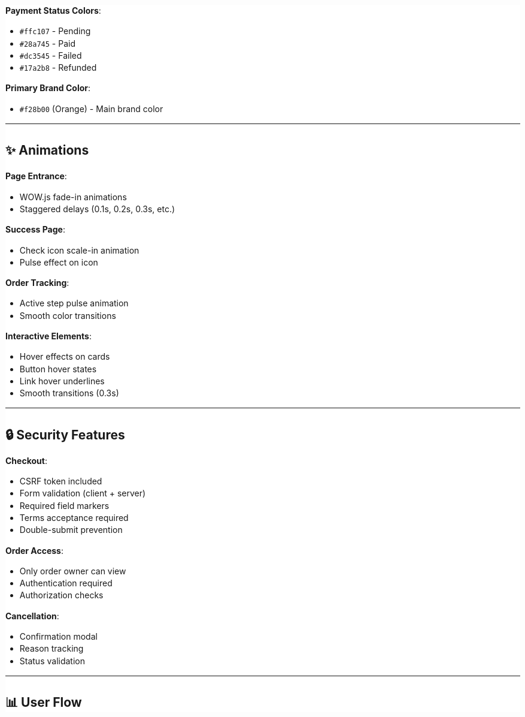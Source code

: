 **Payment Status Colors**:
- `#ffc107` - Pending
- `#28a745` - Paid
- `#dc3545` - Failed
- `#17a2b8` - Refunded

**Primary Brand Color**:
- `#f28b00` (Orange) - Main brand color

---

## ✨ Animations

**Page Entrance**:
- WOW.js fade-in animations
- Staggered delays (0.1s, 0.2s, 0.3s, etc.)

**Success Page**:
- Check icon scale-in animation
- Pulse effect on icon

**Order Tracking**:
- Active step pulse animation
- Smooth color transitions

**Interactive Elements**:
- Hover effects on cards
- Button hover states
- Link hover underlines
- Smooth transitions (0.3s)

---

## 🔒 Security Features

**Checkout**:
- CSRF token included
- Form validation (client + server)
- Required field markers
- Terms acceptance required
- Double-submit prevention

**Order Access**:
- Only order owner can view
- Authentication required
- Authorization checks

**Cancellation**:
- Confirmation modal
- Reason tracking
- Status validation

---

## 📊 User Flow
